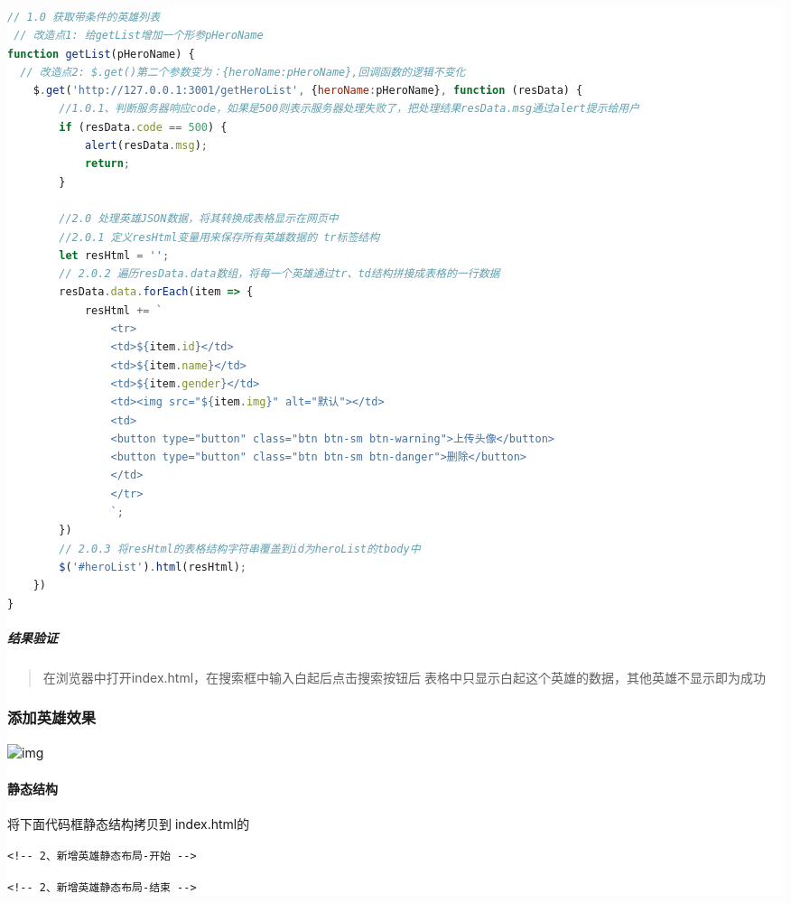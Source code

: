 ```javascript
// 1.0 获取带条件的英雄列表
 // 改造点1: 给getList增加一个形参pHeroName
function getList(pHeroName) {
  // 改造点2: $.get()第二个参数变为：{heroName:pHeroName},回调函数的逻辑不变化
    $.get('http://127.0.0.1:3001/getHeroList', {heroName:pHeroName}, function (resData) {
		//1.0.1、判断服务器响应code，如果是500则表示服务器处理失败了，把处理结果resData.msg通过alert提示给用户
        if (resData.code == 500) {
            alert(resData.msg);
            return;
        }
		
        //2.0 处理英雄JSON数据，将其转换成表格显示在网页中
        //2.0.1 定义resHtml变量用来保存所有英雄数据的 tr标签结构
        let resHtml = '';
        // 2.0.2 遍历resData.data数组，将每一个英雄通过tr、td结构拼接成表格的一行数据
        resData.data.forEach(item => {
            resHtml += `
                <tr>
                <td>${item.id}</td>
                <td>${item.name}</td>
                <td>${item.gender}</td>
                <td><img src="${item.img}" alt="默认"></td>
                <td>
                <button type="button" class="btn btn-sm btn-warning">上传头像</button>
                <button type="button" class="btn btn-sm btn-danger">删除</button>
                </td>
                </tr>
                `;
        })
		// 2.0.3 将resHtml的表格结构字符串覆盖到id为heroList的tbody中
        $('#heroList').html(resHtml);
    })
}
```

##### 结果验证

> 在浏览器中打开index.html，在搜索框中输入白起后点击搜索按钮后 表格中只显示白起这个英雄的数据，其他英雄不显示即为成功

###  添加英雄效果 




![img](imgs\hero-add.gif)


#### 静态结构

 将下面代码框静态结构拷贝到 index.html的

 `<!-- 2、新增英雄静态布局-开始 -->`

`<!-- 2、新增英雄静态布局-结束 -->`
